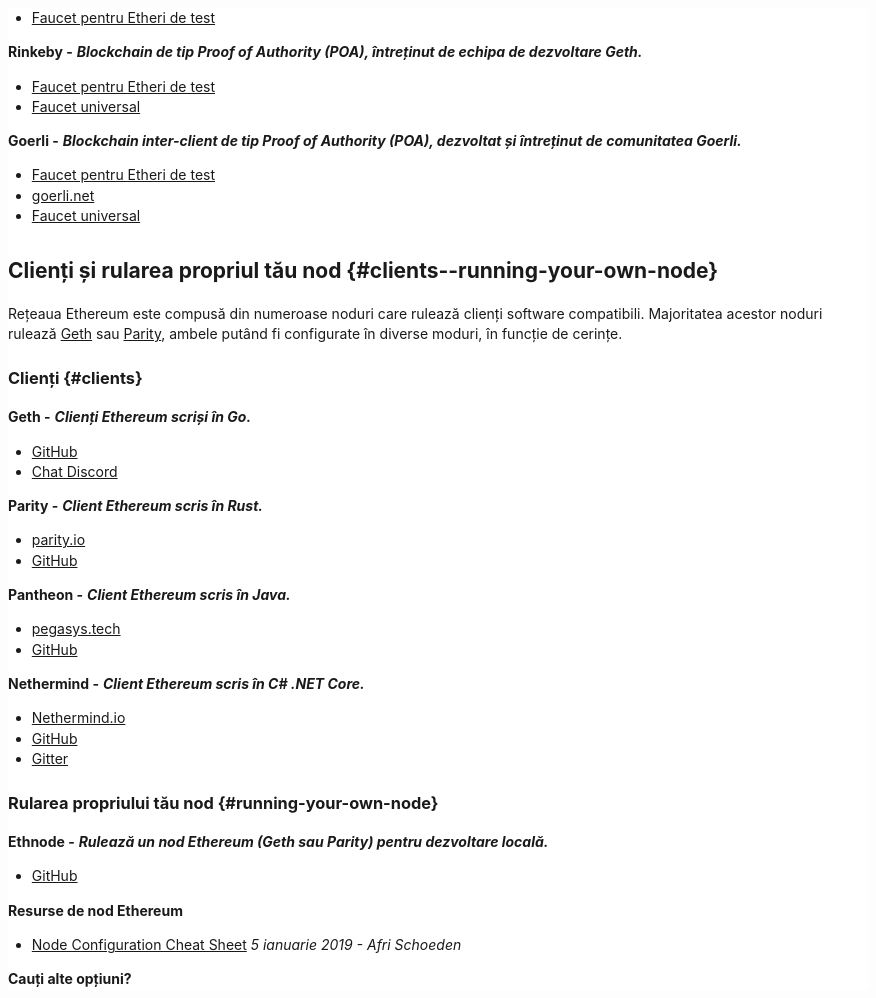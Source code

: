 - [Faucet pentru Etheri de test](https://faucet.ropsten.be/)

**Rinkeby -** ***Blockchain de tip Proof of Authority (POA), întreținut de echipa de dezvoltare Geth.***

- [Faucet pentru Etheri de test](https://faucet.rinkeby.io/)
- [Faucet universal](https://faucets.blockxlabs.com)

**Goerli -** ***Blockchain inter-client de tip Proof of Authority (POA), dezvoltat și întreținut de comunitatea Goerli.***

- [Faucet pentru Etheri de test](https://faucet.goerli.mudit.blog/)
- [goerli.net](https://goerli.net/)
- [Faucet universal](https://faucets.blockxlabs.com)

## Clienți și rularea propriul tău nod {#clients--running-your-own-node}

Rețeaua Ethereum este compusă din numeroase noduri care rulează clienți software compatibili. Majoritatea acestor noduri rulează [Geth](https://geth.ethereum.org/) sau [Parity](https://www.parity.io/ethereum/), ambele putând fi configurate în diverse moduri, în funcție de cerințe.

### Clienți {#clients}

**Geth -** ***Clienți Ethereum scriși în Go.***

- [GitHub](https://github.com/ethereum/go-ethereum)
- [Chat Discord](https://discordapp.com/invite/nthXNEv)

**Parity -** ***Client Ethereum scris în Rust.***

- [parity.io](https://www.parity.io/)
- [GitHub](https://github.com/paritytech/parity-ethereum)

**Pantheon -** ***Client Ethereum scris în Java.***

- [pegasys.tech](http://pegasys.tech)
- [GitHub](https://github.com/PegaSysEng/pantheon/)

**Nethermind -** ***Client Ethereum scris în C# .NET Core.***

- [Nethermind.io](http://nethermind.io/)
- [GitHub](https://github.com/NethermindEth/nethermind)
- [Gitter](https://gitter.im/nethermindeth/nethermind)

### Rularea propriului tău nod {#running-your-own-node}

**Ethnode -** ***Rulează un nod Ethereum (Geth sau Parity) pentru dezvoltare locală.***</p> 

- [GitHub](https://github.com/vrde/ethnode)

**Resurse de nod Ethereum**

- [Node Configuration Cheat Sheet](https://dev.to/5chdn/ethereum-node-configuration-modes-cheat-sheet-25l8) *5 ianuarie 2019 - Afri Schoeden*

**Cauți alte opțiuni?**
